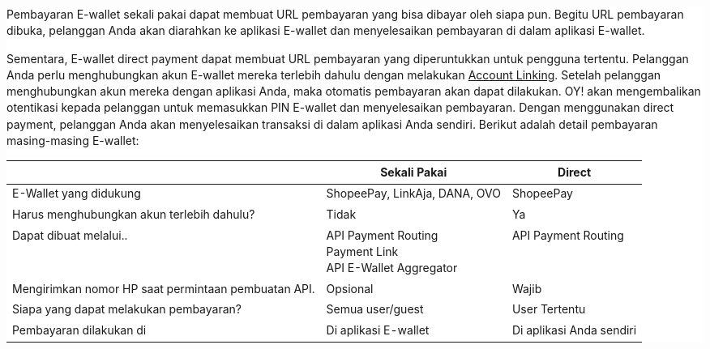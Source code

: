Pembayaran E-wallet sekali pakai dapat membuat URL pembayaran yang bisa dibayar oleh siapa pun. Begitu URL pembayaran dibuka, pelanggan Anda akan diarahkan ke aplikasi E-wallet dan menyelesaikan pembayaran di dalam aplikasi E-wallet.

Sementara, E-wallet direct payment dapat membuat URL pembayaran yang diperuntukkan untuk pengguna tertentu. Pelanggan Anda perlu menghubungkan akun E-wallet mereka terlebih dahulu dengan melakukan [Account Linking](https://docs.oyindonesia.com/#feature-account-linking-accepting-payments). Setelah pelanggan menghubungkan akun mereka dengan aplikasi Anda, maka otomatis pembayaran akan dapat dilakukan. OY! akan mengembalikan otentikasi kepada pelanggan untuk memasukkan PIN E-wallet dan menyelesaikan pembayaran. Dengan menggunakan direct payment, pelanggan Anda akan menyelesaikan transaksi di dalam aplikasi Anda sendiri. Berikut adalah detail pembayaran masing-masing E-wallet:


|     | Sekali Pakai | Direct |
| --- | -------- | ------ |
| E-Wallet yang didukung | ShopeePay, LinkAja, DANA, OVO | ShopeePay |
|Harus menghubungkan akun terlebih dahulu? | Tidak | Ya |
| Dapat dibuat melalui.. | API Payment Routing <br> Payment Link <br> API E-Wallet Aggregator | API Payment Routing  |
| Mengirimkan nomor HP saat permintaan pembuatan API. | Opsional | Wajib |
| Siapa yang dapat melakukan pembayaran? | Semua user/guest | User Tertentu|
| Pembayaran dilakukan di | Di aplikasi E-wallet | Di aplikasi Anda sendiri |
